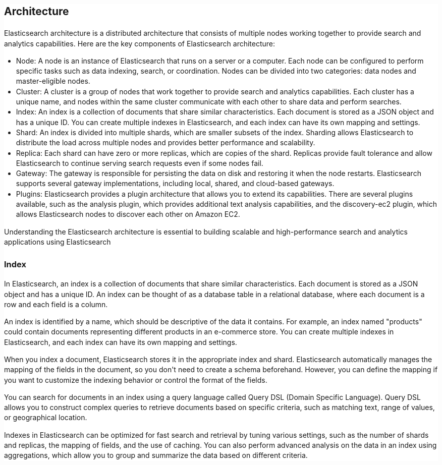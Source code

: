
## Architecture

Elasticsearch architecture is a distributed architecture that consists of multiple nodes working together to provide search and analytics capabilities. Here are the key components of Elasticsearch architecture:

* Node: A node is an instance of Elasticsearch that runs on a server or a computer. Each node can be configured to perform specific tasks such as data indexing, search, or coordination. Nodes can be divided into two categories: data nodes and master-eligible nodes.
* Cluster: A cluster is a group of nodes that work together to provide search and analytics capabilities. Each cluster has a unique name, and nodes within the same cluster communicate with each other to share data and perform searches.
* Index: An index is a collection of documents that share similar characteristics. Each document is stored as a JSON object and has a unique ID. You can create multiple indexes in Elasticsearch, and each index can have its own mapping and settings.
* Shard: An index is divided into multiple shards, which are smaller subsets of the index. Sharding allows Elasticsearch to distribute the load across multiple nodes and provides better performance and scalability.
* Replica: Each shard can have zero or more replicas, which are copies of the shard. Replicas provide fault tolerance and allow Elasticsearch to continue serving search requests even if some nodes fail.
* Gateway: The gateway is responsible for persisting the data on disk and restoring it when the node restarts. Elasticsearch supports several gateway implementations, including local, shared, and cloud-based gateways.
* Plugins: Elasticsearch provides a plugin architecture that allows you to extend its capabilities. There are several plugins available, such as the analysis plugin, which provides additional text analysis capabilities, and the discovery-ec2 plugin, which allows Elasticsearch nodes to discover each other on Amazon EC2.

Understanding the Elasticsearch architecture is essential to building scalable and high-performance search and analytics applications using Elasticsearch

### Index
In Elasticsearch, an index is a collection of documents that share similar characteristics. Each document is stored as a JSON object and has a unique ID. An index can be thought of as a database table in a relational database, where each document is a row and each field is a column.

An index is identified by a name, which should be descriptive of the data it contains. For example, an index named "products" could contain documents representing different products in an e-commerce store. You can create multiple indexes in Elasticsearch, and each index can have its own mapping and settings.

When you index a document, Elasticsearch stores it in the appropriate index and shard. Elasticsearch automatically manages the mapping of the fields in the document, so you don't need to create a schema beforehand. However, you can define the mapping if you want to customize the indexing behavior or control the format of the fields.

You can search for documents in an index using a query language called Query DSL (Domain Specific Language). Query DSL allows you to construct complex queries to retrieve documents based on specific criteria, such as matching text, range of values, or geographical location.

Indexes in Elasticsearch can be optimized for fast search and retrieval by tuning various settings, such as the number of shards and replicas, the mapping of fields, and the use of caching. You can also perform advanced analysis on the data in an index using aggregations, which allow you to group and summarize the data based on different criteria.
